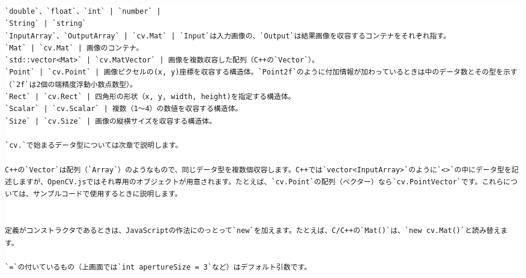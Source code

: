 ```
`double`、`float`、`int` | `number` | 
`String` | `string`
`InputArray`、`OutputArray` | `cv.Mat` | `Input`は入力画像の、`Output`は結果画像を収容するコンテナをそれぞれ指す。
`Mat` | `cv.Mat` | 画像のコンテナ。
`std::vector<Mat>` | `cv.MatVector` | 画像を複数収容した配列（C++の`Vector`）。
`Point` | `cv.Point` | 画像ピクセルの(x, y)座標を収容する構造体。`Point2f`のように付加情報が加わっているときは中のデータ数とその型を示す（`2f`は2個の端精度浮動小数点数型）。
`Rect` | `cv.Rect` | 四角形の形状（x, y, width, height)を指定する構造体。
`Scalar` | `cv.Scalar` | 複数（1～4）の数値を収容する構造体。
`Size` | `cv.Size` | 画像の縦横サイズを収容する構造体。

`cv.`で始まるデータ型については次章で説明します。

C++の`Vector`は配列（`Array`）のようなもので、同じデータ型を複数個収容します。C++では`vector<InputArray>`のように`<>`の中にデータ型を記述しますが、OpenCV.jsではそれ専用のオブジェクトが用意されます。たとえば、`cv.Point`の配列（ベクター）なら`cv.PointVector`です。これらについては、サンプルコードで使用するときに説明します。


定義がコンストラクタであるときは、JavaScriptの作法にのっとって`new`を加えます。たとえば、C/C++の`Mat()`は、`new cv.Mat()`と読み替えます。

`=`の付いているもの（上画面では`int apertureSize = 3`など）はデフォルト引数です。
